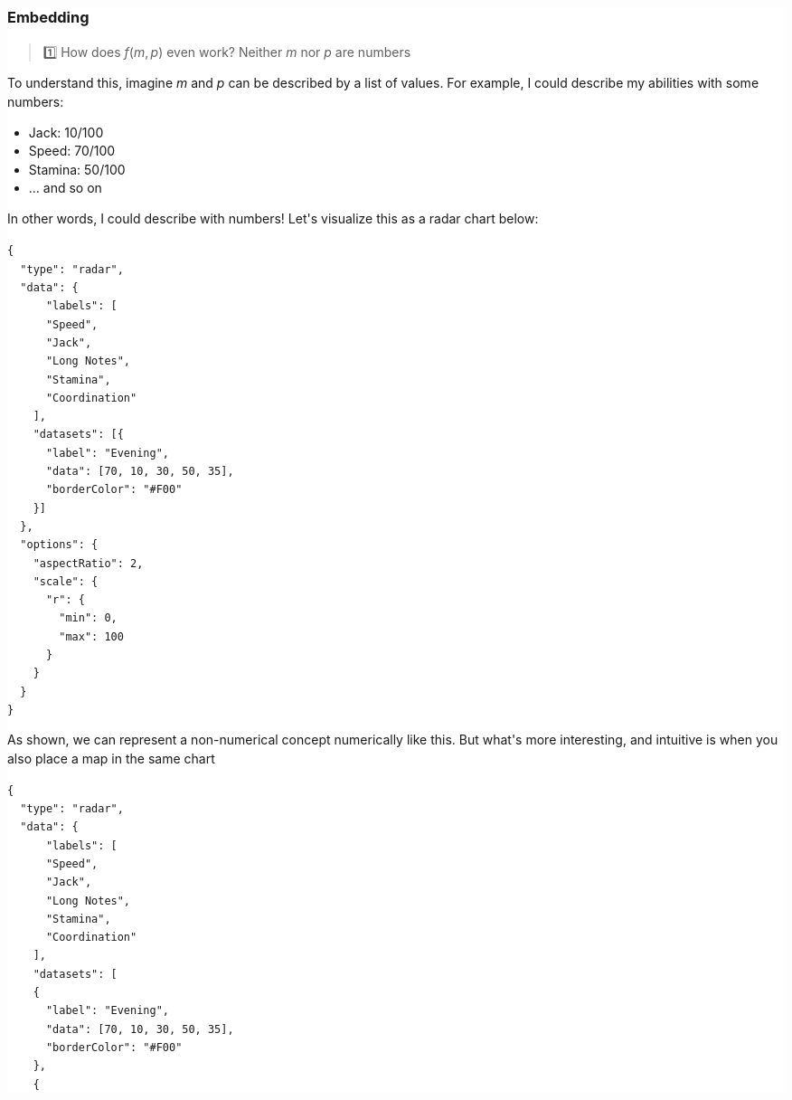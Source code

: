 
### Embedding

> :one: How does $f(m, p)$ even work? Neither $m$ nor $p$ are numbers

To understand this, imagine $m$ and $p$ can be described by a list of values.
For example, I could describe my abilities with some numbers:

- Jack: 10/100
- Speed: 70/100
- Stamina: 50/100
- ... and so on

In other words, I could describe with numbers! Let's visualize this as a radar
chart below:

```chart
{
  "type": "radar",
  "data": {
      "labels": [
      "Speed",
      "Jack",
      "Long Notes",
      "Stamina",
      "Coordination"
    ],
    "datasets": [{
      "label": "Evening",
      "data": [70, 10, 30, 50, 35],
      "borderColor": "#F00"
    }]
  },
  "options": {
    "aspectRatio": 2,
    "scale": {
      "r": {
        "min": 0,
        "max": 100
      }
    }
  }
}
```

As shown, we can represent a non-numerical concept numerically like this. But
what's more interesting, and intuitive is when you also place a map in the same
chart

```chart
{
  "type": "radar",
  "data": {
      "labels": [
      "Speed",
      "Jack",
      "Long Notes",
      "Stamina",
      "Coordination"
    ],
    "datasets": [
    {
      "label": "Evening",
      "data": [70, 10, 30, 50, 35],
      "borderColor": "#F00"
    },
    {
```